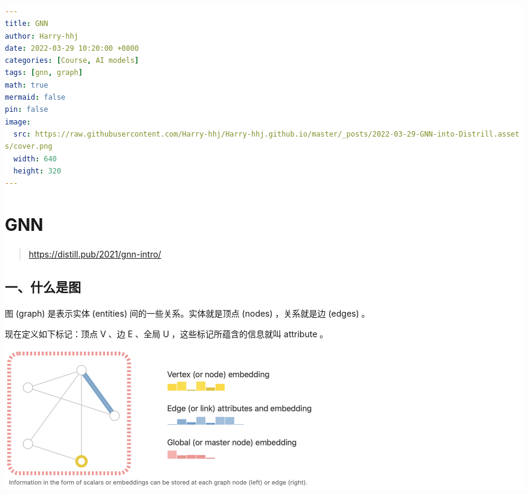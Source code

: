 ```yaml
---
title: GNN
author: Harry-hhj
date: 2022-03-29 10:20:00 +0800
categories: [Course, AI models]
tags: [gnn, graph]
math: true
mermaid: false
pin: false
image:
  src: https://raw.githubusercontent.com/Harry-hhj/Harry-hhj.github.io/master/_posts/2022-03-29-GNN-into-Distrill.assets/cover.png
  width: 640
  height: 320
---
```




# GNN

>   https://distill.pub/2021/gnn-intro/

## 一、什么是图

图 (graph) 是表示实体 (entities) 间的一些关系。实体就是顶点 (nodes) ，关系就是边 (edges) 。

现在定义如下标记：顶点 V 、边 E 、全局 U ，这些标记所蕴含的信息就叫 attribute 。

<img src="https://raw.githubusercontent.com/Harry-hhj/Harry-hhj.github.io/master/_posts/2022-03-29-GNN-into-Distrill.assets/image-20220325112206754.png" alt="image-20220325112206754" style="zoom:50%;" />
